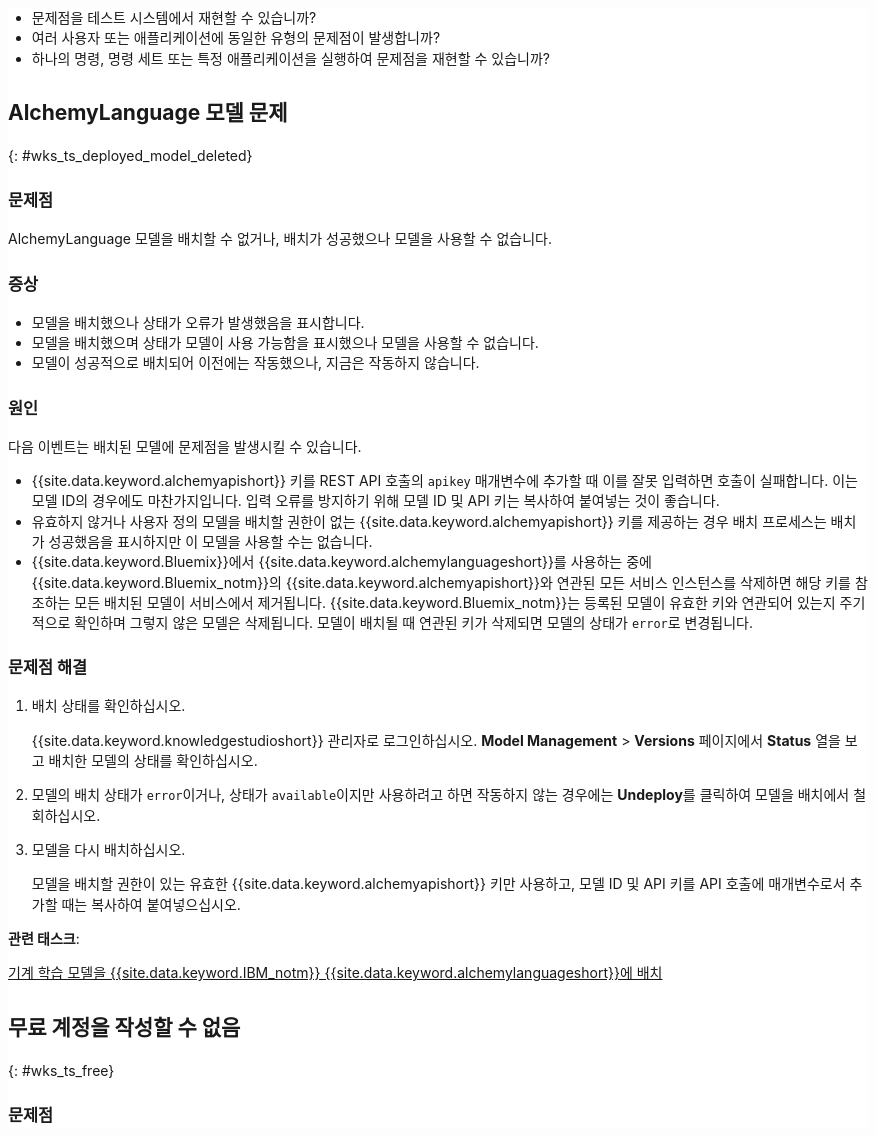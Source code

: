 - 문제점을 테스트 시스템에서 재현할 수 있습니까? 
- 여러 사용자 또는 애플리케이션에 동일한 유형의 문제점이 발생합니까? 
- 하나의 명령, 명령 세트 또는 특정 애플리케이션을 실행하여 문제점을 재현할 수 있습니까? 

## AlchemyLanguage 모델 문제
{: #wks_ts_deployed_model_deleted}

### 문제점

AlchemyLanguage 모델을 배치할 수 없거나, 배치가 성공했으나 모델을 사용할 수 없습니다. 

### 증상

- 모델을 배치했으나 상태가 오류가 발생했음을 표시합니다. 
- 모델을 배치했으며 상태가 모델이 사용 가능함을 표시했으나 모델을 사용할 수 없습니다. 
- 모델이 성공적으로 배치되어 이전에는 작동했으나, 지금은 작동하지 않습니다. 

### 원인

다음 이벤트는 배치된 모델에 문제점을 발생시킬 수 있습니다. 

- {{site.data.keyword.alchemyapishort}} 키를 REST API 호출의 `apikey` 매개변수에 추가할 때 이를 잘못 입력하면 호출이 실패합니다. 이는 모델 ID의 경우에도 마찬가지입니다. 입력 오류를 방지하기 위해 모델 ID 및 API 키는 복사하여 붙여넣는 것이 좋습니다. 
- 유효하지 않거나 사용자 정의 모델을 배치할 권한이 없는 {{site.data.keyword.alchemyapishort}} 키를 제공하는 경우 배치 프로세스는 배치가 성공했음을 표시하지만 이 모델을 사용할 수는 없습니다. 
- {{site.data.keyword.Bluemix}}에서 {{site.data.keyword.alchemylanguageshort}}를 사용하는 중에 {{site.data.keyword.Bluemix_notm}}의 {{site.data.keyword.alchemyapishort}}와 연관된 모든 서비스 인스턴스를 삭제하면 해당 키를 참조하는 모든 배치된 모델이 서비스에서 제거됩니다. {{site.data.keyword.Bluemix_notm}}는 등록된 모델이 유효한 키와 연관되어 있는지 주기적으로 확인하며 그렇지 않은 모델은 삭제됩니다. 모델이 배치될 때 연관된 키가 삭제되면 모델의 상태가 `error`로 변경됩니다. 

### 문제점 해결

1. 배치 상태를 확인하십시오. 

    {{site.data.keyword.knowledgestudioshort}} 관리자로 로그인하십시오. **Model Management** > **Versions** 페이지에서 **Status** 열을 보고 배치한 모델의 상태를 확인하십시오. 

1. 모델의 배치 상태가 `error`이거나, 상태가 `available`이지만 사용하려고 하면 작동하지 않는 경우에는 **Undeploy**를 클릭하여 모델을 배치에서 철회하십시오. 
1. 모델을 다시 배치하십시오. 

    모델을 배치할 권한이 있는 유효한 {{site.data.keyword.alchemyapishort}} 키만 사용하고, 모델 ID 및 API 키를 API 호출에 매개변수로서 추가할 때는 복사하여 붙여넣으십시오. 

**관련 태스크**:

[기계 학습 모델을 {{site.data.keyword.IBM_notm}} {{site.data.keyword.alchemylanguageshort}}에 배치](/docs/services/watson-knowledge-studio/publish-ml.html#wks_mabluemix)

## 무료 계정을 작성할 수 없음
{: #wks_ts_free}

### 문제점
